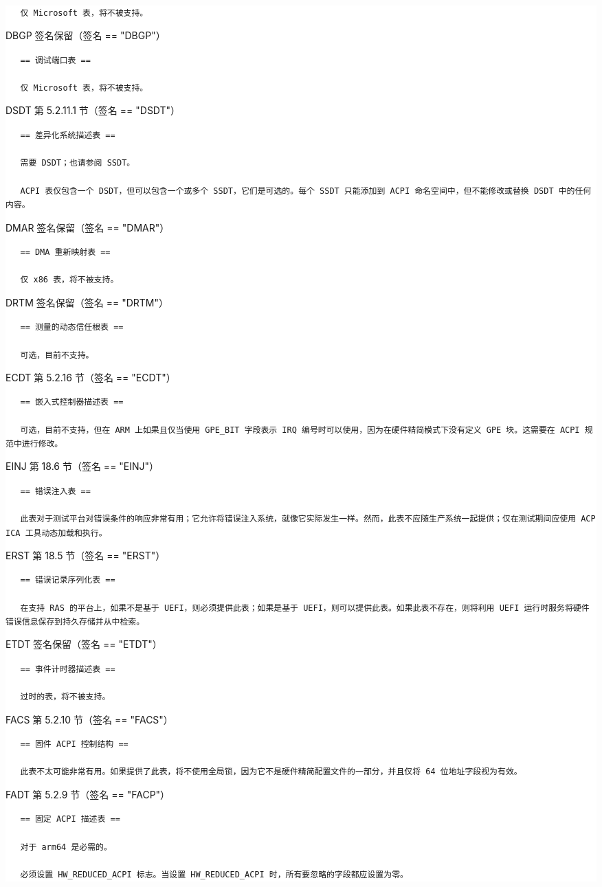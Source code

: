        仅 Microsoft 表，将不被支持。

DBGP   签名保留（签名 == "DBGP"）

       == 调试端口表 ==

       仅 Microsoft 表，将不被支持。

DSDT   第 5.2.11.1 节（签名 == "DSDT"）

       == 差异化系统描述表 ==

       需要 DSDT；也请参阅 SSDT。

       ACPI 表仅包含一个 DSDT，但可以包含一个或多个 SSDT，它们是可选的。每个 SSDT 只能添加到 ACPI 命名空间中，但不能修改或替换 DSDT 中的任何内容。

DMAR   签名保留（签名 == "DMAR"）

       == DMA 重新映射表 ==

       仅 x86 表，将不被支持。

DRTM   签名保留（签名 == "DRTM"）

       == 测量的动态信任根表 ==

       可选，目前不支持。

ECDT   第 5.2.16 节（签名 == "ECDT"）

       == 嵌入式控制器描述表 ==

       可选，目前不支持，但在 ARM 上如果且仅当使用 GPE_BIT 字段表示 IRQ 编号时可以使用，因为在硬件精简模式下没有定义 GPE 块。这需要在 ACPI 规范中进行修改。

EINJ   第 18.6 节（签名 == "EINJ"）

       == 错误注入表 ==

       此表对于测试平台对错误条件的响应非常有用；它允许将错误注入系统，就像它实际发生一样。然而，此表不应随生产系统一起提供；仅在测试期间应使用 ACPICA 工具动态加载和执行。

ERST   第 18.5 节（签名 == "ERST"）

       == 错误记录序列化表 ==

       在支持 RAS 的平台上，如果不是基于 UEFI，则必须提供此表；如果是基于 UEFI，则可以提供此表。如果此表不存在，则将利用 UEFI 运行时服务将硬件错误信息保存到持久存储并从中检索。

ETDT   签名保留（签名 == "ETDT"）

       == 事件计时器描述表 ==

       过时的表，将不被支持。

FACS   第 5.2.10 节（签名 == "FACS"）

       == 固件 ACPI 控制结构 ==

       此表不太可能非常有用。如果提供了此表，将不使用全局锁，因为它不是硬件精简配置文件的一部分，并且仅将 64 位地址字段视为有效。

FADT   第 5.2.9 节（签名 == "FACP"）

       == 固定 ACPI 描述表 ==

       对于 arm64 是必需的。

       必须设置 HW_REDUCED_ACPI 标志。当设置 HW_REDUCED_ACPI 时，所有要忽略的字段都应设置为零。
